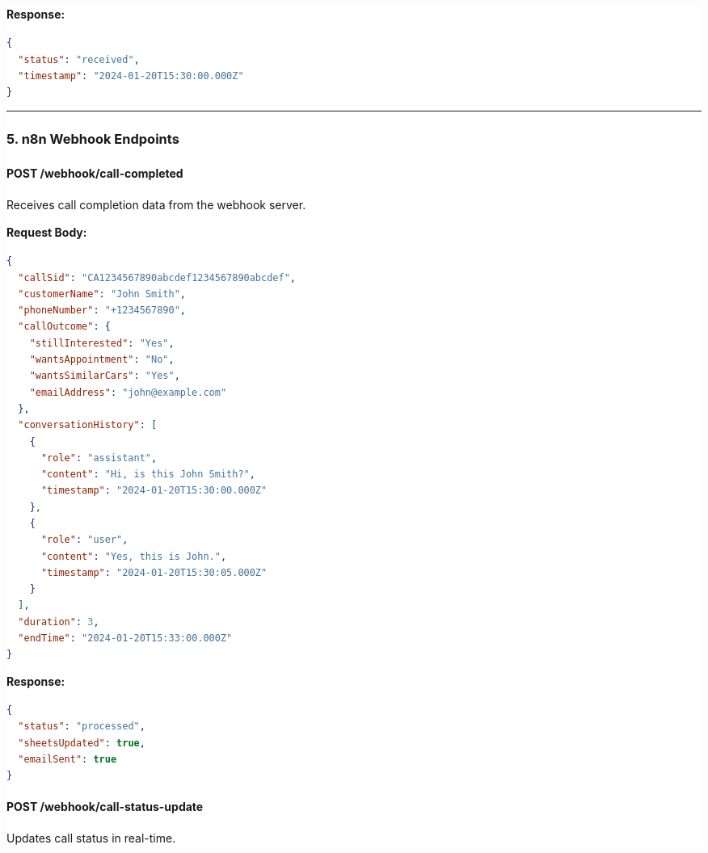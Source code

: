 **Response:**
```json
{
  "status": "received",
  "timestamp": "2024-01-20T15:30:00.000Z"
}
```

---

### 5. n8n Webhook Endpoints

#### POST /webhook/call-completed
Receives call completion data from the webhook server.

**Request Body:**
```json
{
  "callSid": "CA1234567890abcdef1234567890abcdef",
  "customerName": "John Smith",
  "phoneNumber": "+1234567890",
  "callOutcome": {
    "stillInterested": "Yes",
    "wantsAppointment": "No",
    "wantsSimilarCars": "Yes",
    "emailAddress": "john@example.com"
  },
  "conversationHistory": [
    {
      "role": "assistant",
      "content": "Hi, is this John Smith?",
      "timestamp": "2024-01-20T15:30:00.000Z"
    },
    {
      "role": "user",
      "content": "Yes, this is John.",
      "timestamp": "2024-01-20T15:30:05.000Z"
    }
  ],
  "duration": 3,
  "endTime": "2024-01-20T15:33:00.000Z"
}
```

**Response:**
```json
{
  "status": "processed",
  "sheetsUpdated": true,
  "emailSent": true
}
```

#### POST /webhook/call-status-update
Updates call status in real-time.
